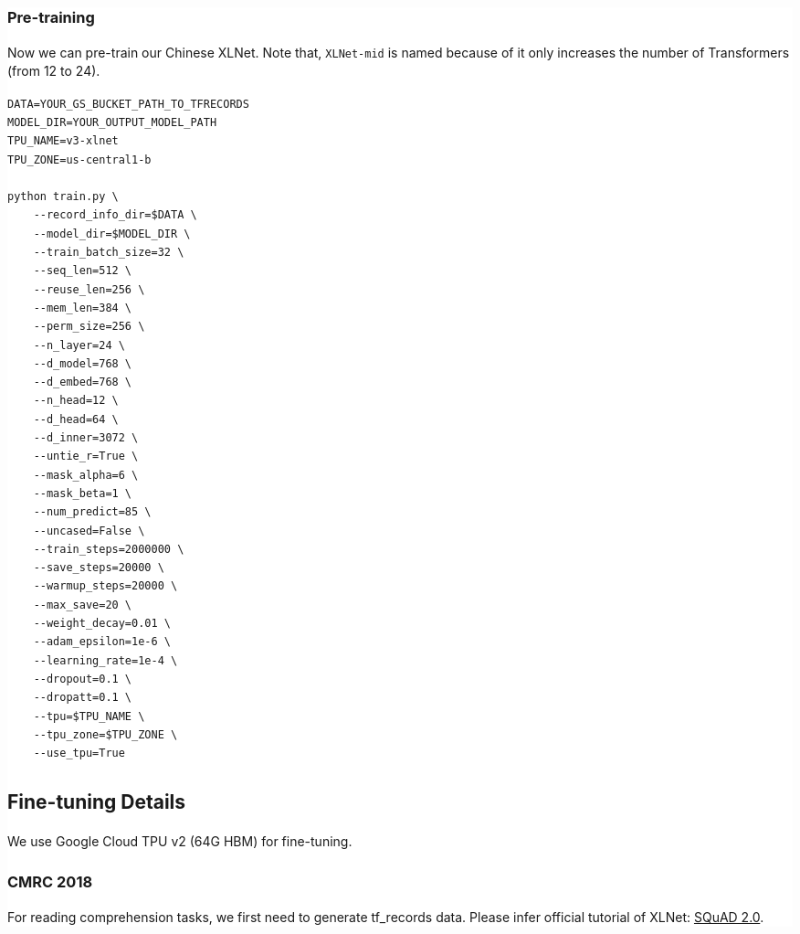 ### Pre-training
Now we can pre-train our Chinese XLNet.
Note that, `XLNet-mid` is named because of it only increases the number of Transformers (from 12 to 24).

```
DATA=YOUR_GS_BUCKET_PATH_TO_TFRECORDS
MODEL_DIR=YOUR_OUTPUT_MODEL_PATH
TPU_NAME=v3-xlnet
TPU_ZONE=us-central1-b

python train.py \
	--record_info_dir=$DATA \
	--model_dir=$MODEL_DIR \
	--train_batch_size=32 \
	--seq_len=512 \
	--reuse_len=256 \
	--mem_len=384 \
	--perm_size=256 \
	--n_layer=24 \
	--d_model=768 \
	--d_embed=768 \
	--n_head=12 \
	--d_head=64 \
	--d_inner=3072 \
	--untie_r=True \
	--mask_alpha=6 \
	--mask_beta=1 \
	--num_predict=85 \
	--uncased=False \
	--train_steps=2000000 \
	--save_steps=20000 \
	--warmup_steps=20000 \
	--max_save=20 \
	--weight_decay=0.01 \
	--adam_epsilon=1e-6 \
	--learning_rate=1e-4 \
	--dropout=0.1 \
	--dropatt=0.1 \
	--tpu=$TPU_NAME \
	--tpu_zone=$TPU_ZONE \
	--use_tpu=True
```

## Fine-tuning Details
We use Google Cloud TPU v2 (64G HBM) for fine-tuning.

### CMRC 2018
For reading comprehension tasks, we first need to generate tf_records data.
Please infer official tutorial of XLNet: [SQuAD 2.0](https://github.com/zihangdai/xlnet#squad20).
